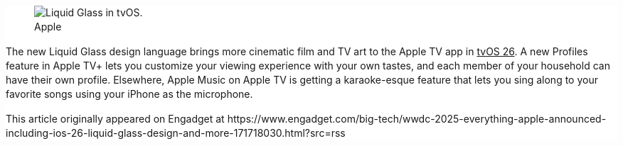 <figure><img src="https://s.yimg.com/os/creatr-uploaded-images/2025-06/39b1c450-455a-11f0-b77b-ab17d196c6b5" data-crop-orig-src="https://s.yimg.com/os/creatr-uploaded-images/2025-06/39b1c450-455a-11f0-b77b-ab17d196c6b5" style="height:2161px;width:3840px;" alt="Liquid Glass in tvOS." data-uuid="e3744cfc-c776-3ccc-9316-08b504aff344"><figcaption></figcaption><div class="photo-credit">Apple</div></figure>
<p>The new Liquid Glass design language brings more cinematic film and TV art to the Apple TV app in <a data-i13n="cpos:12;pos:1" href="https://www.engadget.com/home/home-theater/tvos-26-is-getting-apples-new-liquid-glass-design-language-180312551.html">tvOS 26</a>. A new Profiles feature in Apple TV+ lets you customize your viewing experience with your own tastes, and each member of your household can have their own profile. Elsewhere, Apple Music on Apple TV is getting a karaoke-esque feature that lets you sing along to your favorite songs using your iPhone as the microphone.</p>This article originally appeared on Engadget at https://www.engadget.com/big-tech/wwdc-2025-everything-apple-announced-including-ios-26-liquid-glass-design-and-more-171718030.html?src=rss
